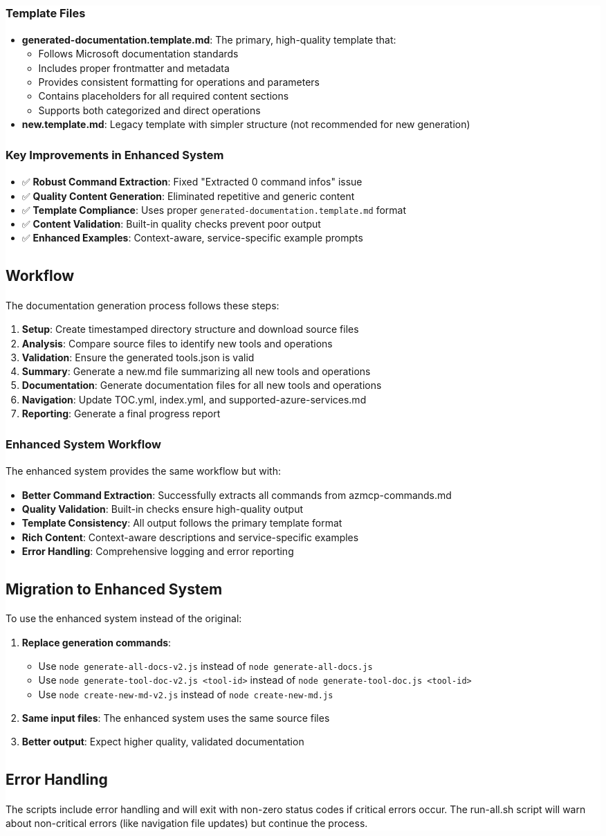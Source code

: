 ### Template Files
- **generated-documentation.template.md**: The primary, high-quality template that:
  - Follows Microsoft documentation standards
  - Includes proper frontmatter and metadata
  - Provides consistent formatting for operations and parameters
  - Contains placeholders for all required content sections
  - Supports both categorized and direct operations
- **new.template.md**: Legacy template with simpler structure (not recommended for new generation)

### Key Improvements in Enhanced System
- ✅ **Robust Command Extraction**: Fixed "Extracted 0 command infos" issue
- ✅ **Quality Content Generation**: Eliminated repetitive and generic content
- ✅ **Template Compliance**: Uses proper `generated-documentation.template.md` format
- ✅ **Content Validation**: Built-in quality checks prevent poor output
- ✅ **Enhanced Examples**: Context-aware, service-specific example prompts

## Workflow

The documentation generation process follows these steps:

1. **Setup**: Create timestamped directory structure and download source files
2. **Analysis**: Compare source files to identify new tools and operations
3. **Validation**: Ensure the generated tools.json is valid
4. **Summary**: Generate a new.md file summarizing all new tools and operations
5. **Documentation**: Generate documentation files for all new tools and operations
6. **Navigation**: Update TOC.yml, index.yml, and supported-azure-services.md
7. **Reporting**: Generate a final progress report

### Enhanced System Workflow
The enhanced system provides the same workflow but with:
- **Better Command Extraction**: Successfully extracts all commands from azmcp-commands.md
- **Quality Validation**: Built-in checks ensure high-quality output
- **Template Consistency**: All output follows the primary template format
- **Rich Content**: Context-aware descriptions and service-specific examples
- **Error Handling**: Comprehensive logging and error reporting

## Migration to Enhanced System

To use the enhanced system instead of the original:

1. **Replace generation commands**:
   - Use `node generate-all-docs-v2.js` instead of `node generate-all-docs.js`
   - Use `node generate-tool-doc-v2.js <tool-id>` instead of `node generate-tool-doc.js <tool-id>`
   - Use `node create-new-md-v2.js` instead of `node create-new-md.js`

2. **Same input files**: The enhanced system uses the same source files
3. **Better output**: Expect higher quality, validated documentation

## Error Handling

The scripts include error handling and will exit with non-zero status codes if critical errors occur. The run-all.sh script will warn about non-critical errors (like navigation file updates) but continue the process.
